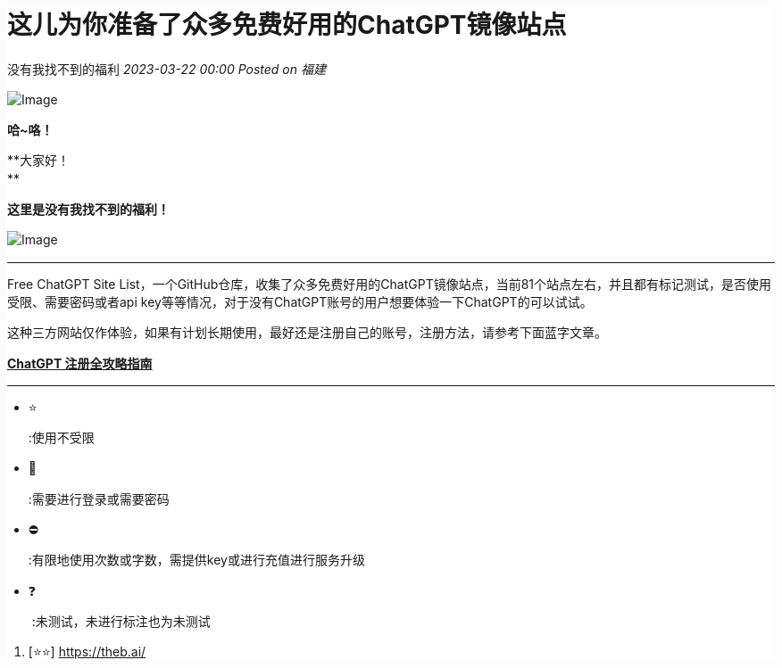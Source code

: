 
# 这儿为你准备了众多免费好用的ChatGPT镜像站点

没有我找不到的福利 _2023-03-22 00:00_ _Posted on 福建_

![Image](https://mmbiz.qpic.cn/sz_mmbiz_gif/0oAB4A5OiaGGAGWyJuIvlQmTaerMibqnum0icW59CvKF8ogD1fFqqKqWoPGSb5n7FW0bW8CyJ8NBz1FOibich8pfh8Q/640?wx_fmt=gif&wxfrom=5&wx_lazy=1&wx_co=1)

  

**哈~咯！**  

  

**大家好！  
**

  

**这里是没有我找不到的福利！**

  

![Image](https://mmbiz.qpic.cn/sz_mmbiz_jpg/0oAB4A5OiaGF9uMaPoXoBBAbPSiaP6VzkvWevuEp8sAnUgIibjRGibLBQtPmYv0nnGQRdice6PhseKuZgoFiambxw7bQ/640?wx_fmt=jpeg&wxfrom=5&wx_lazy=1&wx_co=1)

  

---

  

Free ChatGPT Site List，一个GitHub仓库，收集了众多免费好用的ChatGPT镜像站点，当前81个站点左右，并且都有标记测试，是否使用受限、需要密码或者api key等等情况，对于没有ChatGPT账号的用户想要体验一下ChatGPT的可以试试。  

  

这种三方网站仅作体验，如果有计划长期使用，最好还是注册自己的账号，注册方法，请参考下面蓝字文章。

  

[**ChatGPT 注册全攻略指南**](http://mp.weixin.qq.com/s?__biz=MzI0OTgyMDU0NQ==&mid=2247490862&idx=3&sn=3bca3c30643d8190646e4ee1b76449ae&chksm=e98af9c0defd70d657c3600285f46248bc04311a973cdf88a96c430994f872f0b06cf4d0c7cc&scene=21#wechat_redirect)

  

---

  

-   ⭐
    
    :使用不受限
    
-   🔑
    
    :需要进行登录或需要密码
    
-   ⛔
    
    :有限地使用次数或字数，需提供key或进行充值进行服务升级
    
-   ❓
    
     :未测试，未进行标注也为未测试
    

1.  [⭐⭐] https://theb.ai/
    